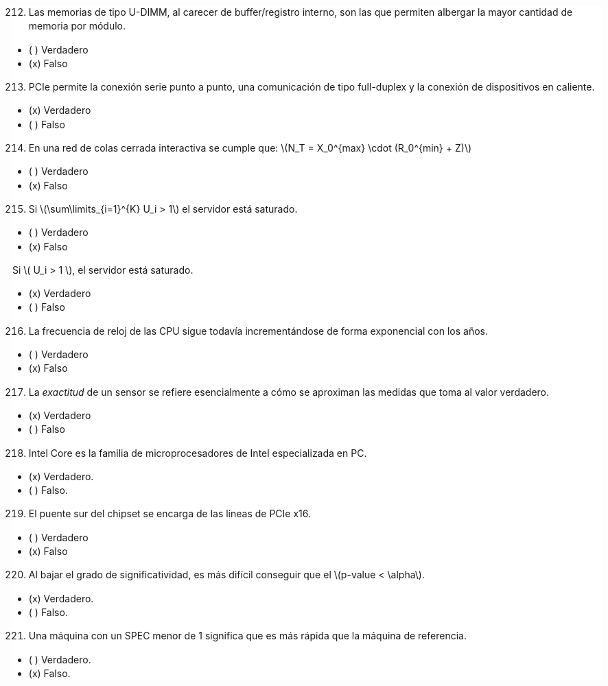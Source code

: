 
212.   Las memorias de tipo U-DIMM, al carecer de buffer/registro interno, son las que permiten albergar la mayor cantidad de memoria por módulo.
- ( ) Verdadero
- (x) Falso


213.  PCIe permite la conexión serie punto a punto, una comunicación de tipo full-duplex y la conexión de dispositivos en caliente.
- (x) Verdadero
- ( ) Falso


214. En una red de colas cerrada interactiva se cumple que: \\(N_T = X_0^{max} \cdot (R_0^{min} + Z)\\)
- ( ) Verdadero
- (x) Falso


215.  Si  \\(\sum\limits_{i=1}^{K} U_i > 1\\) el servidor está saturado.
- ( ) Verdadero
- (x) Falso

Si \\( U_i > 1 \\), el servidor está saturado.
- (x) Verdadero
- ( ) Falso


216.  La frecuencia de reloj de las CPU sigue todavía incrementándose de forma exponencial con los años.
- ( ) Verdadero
- (x) Falso


217.  La *exactitud* de un sensor se refiere esencialmente a cómo se aproximan las medidas que toma al valor verdadero.
- (x) Verdadero
- ( ) Falso


218.  Intel Core es la familia de microprocesadores de Intel especializada en PC.
- (x) Verdadero.
- ( ) Falso.


219.  El puente sur del chipset se encarga de las líneas de PCIe x16.
- ( ) Verdadero
- (x) Falso


220.  Al bajar el grado de significatividad, es más difícil conseguir que el \\(p-value < \alpha\\).
- (x) Verdadero.
- ( ) Falso.


221.  Una máquina con un SPEC menor de 1 significa que es más rápida que la máquina de referencia.
- ( ) Verdadero.
- (x) Falso.


